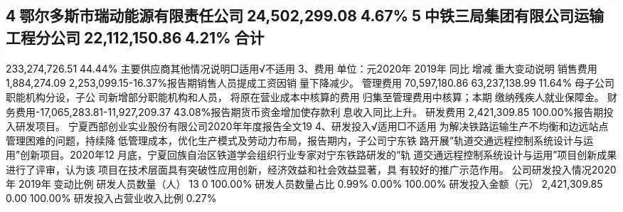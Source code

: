 4
鄂尔多斯市瑞动能源有限责任公司
24,502,299.08
4.67%
5
中铁三局集团有限公司运输工程分公司
22,112,150.86
4.21%
合计
--
233,274,726.51
44.44%
主要供应商其他情况说明□适用√不适用
3、费用
单位：元2020年
2019年
同比
增减
重大变动说明
销售费用
1,884,274.09
2,253,099.15-16.37%报告期销售人员提成工资因销
量下降减少。
管理费用
70,597,180.86
63,237,138.99
11.64%
母子公司职能机构分设，子公
司新增部分职能机构和人员，
将原在营业成本中核算的费用
归集至管理费用中核算；本期
缴纳残疾人就业保障金。
财务费用-17,065,283.81-11,927,209.37
43.08%报告期货币资金增加使存款利
息收入同比上升。
研发费用
2,421,309.85
100.00%报告期投入研发项目。
宁夏西部创业实业股份有限公司2020年年度报告全文19
4、研发投入√适用□不适用
为解决铁路运输生产不均衡和边远站点管理困难的问题，持续降
低管理成本，优化生产模式及劳动力布局，报告期内，子公司宁东铁
路开展“轨道交通远程控制系统设计与运用”创新项目。2020年12
月底，宁夏回族自治区铁道学会组织行业专家对宁东铁路研发的“轨
道交通远程控制系统设计与运用”项目创新成果进行了评审，认为该
项目在技术层面具有突破性应用创新，经济效益和社会效益显著，具
有较好的推广示范作用。
公司研发投入情况2020年
2019年
变动比例
研发人员数量（人）
13
0
100.00%
研发人员数量占比
0.99%
0.00%
100.00%
研发投入金额（元）
2,421,309.85
0.00
100.00%
研发投入占营业收入比例
0.27%